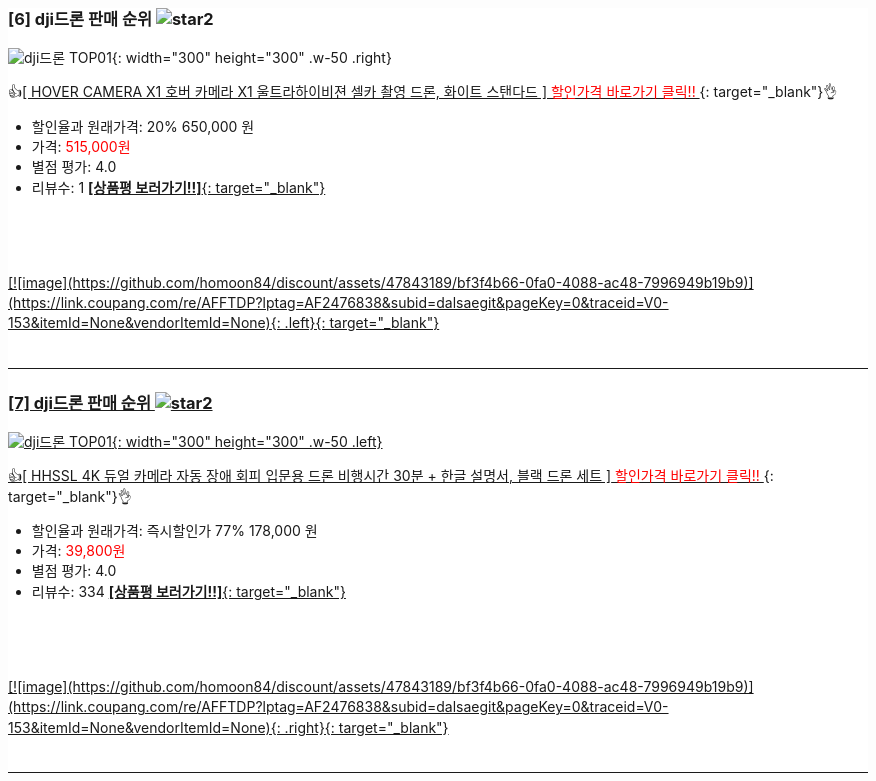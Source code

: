 
        
        
### [6] dji드론 판매 순위 <img width="81" alt="star2" src="https://user-images.githubusercontent.com/78655692/151471960-29c5febe-c509-4c6d-99f4-a2203eb193c5.png">

![dji드론 TOP01](https://thumbnail8.coupangcdn.com/thumbnails/remote/230x230ex/image/vendor_inventory/e422/d49c72d296540057d4fd38c03380d7d126d1b0319c2fff512f5c26409e1c.jpg){: width="300" height="300" .w-50 .right}


👍<a href="https://link.coupang.com/re/AFFTDP?lptag=AF2476838&subid=dalsaegit&pageKey=0&traceid=V0-153&itemId=None&vendorItemId=None">[ HOVER CAMERA X1 호버 카메라 X1 울트라하이비젼 셀카 촬영 드론, 화이트 스탠다드 ]<font color=red> 할인가격 바로가기 클릭!! </font></a>{: target="_blank"}👌
<br>
- 할인율과 원래가격: 20%  650,000   원
- 가격: <span style='color:red'>515,000원</span>
- 별점 평가: 4.0
- 리뷰수: 1 <a href="https://link.coupang.com/re/AFFTDP?lptag=AF2476838&subid=dalsaegit&pageKey=0&traceid=V0-153&itemId=None&vendorItemId=None"> <strong>[상품평 보러가기!!]</strong>{: target="_blank"}
<br>
<br>
<br>
[![image](https://github.com/homoon84/discount/assets/47843189/bf3f4b66-0fa0-4088-ac48-7996949b19b9)](https://link.coupang.com/re/AFFTDP?lptag=AF2476838&subid=dalsaegit&pageKey=0&traceid=V0-153&itemId=None&vendorItemId=None){: .left}{: target="_blank"}
<br>
<br>

---

        
        
### [7] dji드론 판매 순위 <img width="81" alt="star2" src="https://user-images.githubusercontent.com/78655692/151471960-29c5febe-c509-4c6d-99f4-a2203eb193c5.png">

![dji드론 TOP01](https://thumbnail9.coupangcdn.com/thumbnails/remote/230x230ex/image/vendor_inventory/d574/5171f2b24bece0db3849da3f737db7046693bc4062c291456af82fdc5991.png){: width="300" height="300" .w-50 .left}


👍<a href="https://link.coupang.com/re/AFFTDP?lptag=AF2476838&subid=dalsaegit&pageKey=0&traceid=V0-153&itemId=None&vendorItemId=None">[ HHSSL 4K 듀얼 카메라 자동 장애 회피 입문용 드론 비행시간 30분 + 한글 설명서, 블랙 드론 세트 ]<font color=red> 할인가격 바로가기 클릭!! </font></a>{: target="_blank"}👌
<br>
- 할인율과 원래가격: 즉시할인가 77%  178,000   원
- 가격: <span style='color:red'>39,800원</span>
- 별점 평가: 4.0
- 리뷰수: 334 <a href="https://link.coupang.com/re/AFFTDP?lptag=AF2476838&subid=dalsaegit&pageKey=0&traceid=V0-153&itemId=None&vendorItemId=None"> <strong>[상품평 보러가기!!]</strong>{: target="_blank"}
<br>
<br>
<br>
[![image](https://github.com/homoon84/discount/assets/47843189/bf3f4b66-0fa0-4088-ac48-7996949b19b9)](https://link.coupang.com/re/AFFTDP?lptag=AF2476838&subid=dalsaegit&pageKey=0&traceid=V0-153&itemId=None&vendorItemId=None){: .right}{: target="_blank"}
<br>
<br>

---
